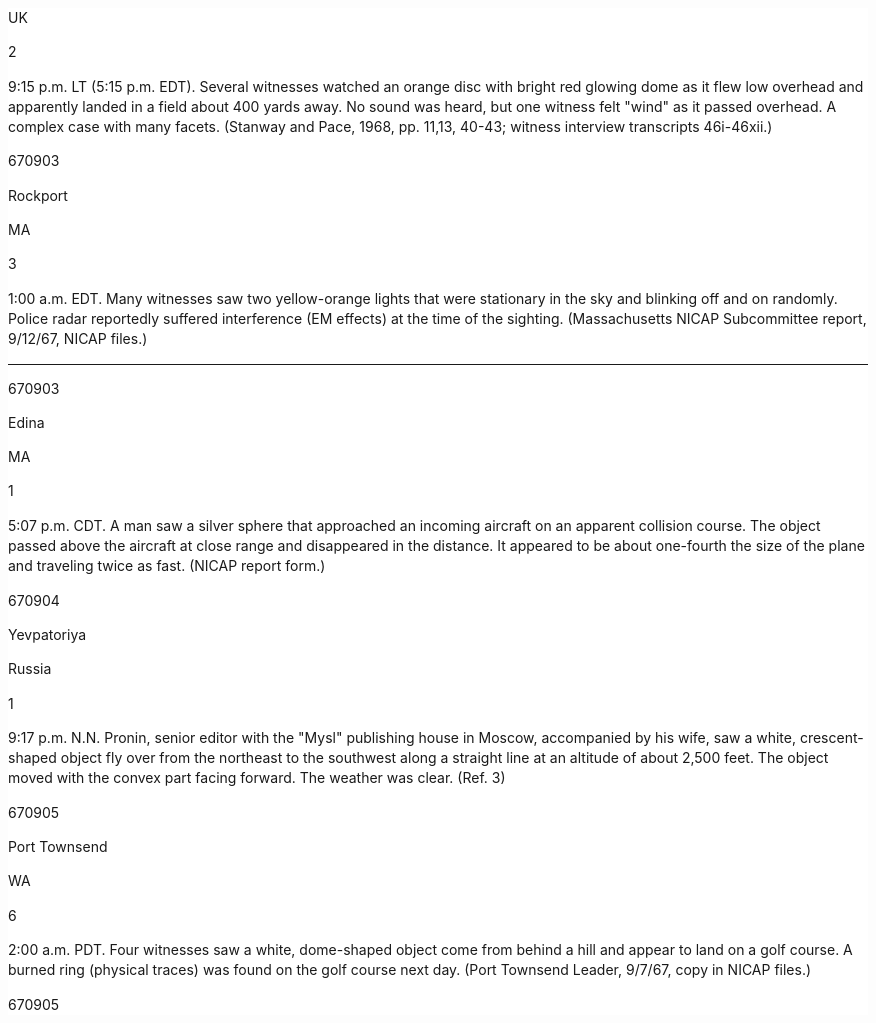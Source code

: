UK

2

9:15 p.m. LT (5:15 p.m. EDT). Several witnesses watched an orange disc with bright red glowing dome as it flew low overhead and apparently landed in a field about 400 yards away. No sound was heard, but one witness felt "wind" as it passed overhead. A complex case with many facets. (Stanway and Pace, 1968, pp. 11,13, 40-43; witness interview transcripts 46i-46xii.)

670903

Rockport

MA

3

1:00 a.m. EDT. Many witnesses saw two yellow-orange lights that were stationary in the sky and blinking off and on randomly. Police radar reportedly suffered interference (EM effects) at the time of the sighting. (Massachusetts NICAP Subcommittee report, 9/12/67, NICAP files.)

* * *

670903

Edina

MA

1

5:07 p.m. CDT. A man saw a silver sphere that approached an incoming aircraft on an apparent collision course. The object passed above the aircraft at close range and disappeared in the distance. It appeared to be about one-fourth the size of the plane and traveling twice as fast. (NICAP report form.)

670904

Yevpatoriya

Russia

1

9:17 p.m. N.N. Pronin, senior editor with the "Mysl" publishing house in Moscow, accompanied by his wife, saw a white, crescent-shaped object fly over from the northeast to the southwest along a straight line at an altitude of about 2,500 feet. The object moved with the convex part facing forward. The weather was clear. (Ref. 3)

670905

Port Townsend

WA

6

2:00 a.m. PDT. Four witnesses saw a white, dome-shaped object come from behind a hill and appear to land on a golf course. A burned ring (physical traces) was found on the golf course next day. (Port Townsend Leader, 9/7/67, copy in NICAP files.)

670905
